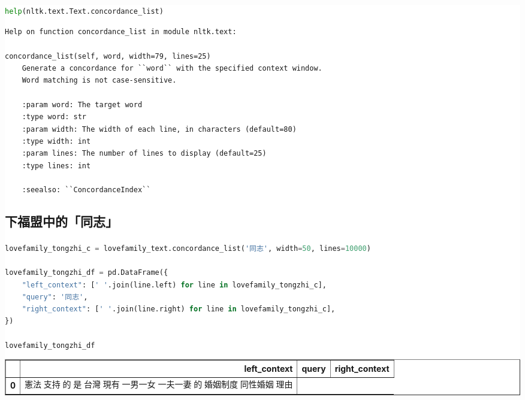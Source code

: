 
```python
help(nltk.text.Text.concordance_list)
```

    Help on function concordance_list in module nltk.text:
    
    concordance_list(self, word, width=79, lines=25)
        Generate a concordance for ``word`` with the specified context window.
        Word matching is not case-sensitive.
        
        :param word: The target word
        :type word: str
        :param width: The width of each line, in characters (default=80)
        :type width: int
        :param lines: The number of lines to display (default=25)
        :type lines: int
        
        :seealso: ``ConcordanceIndex``
    


## 下福盟中的「同志」


```python
lovefamily_tongzhi_c = lovefamily_text.concordance_list('同志', width=50, lines=10000)

lovefamily_tongzhi_df = pd.DataFrame({
    "left_context": [' '.join(line.left) for line in lovefamily_tongzhi_c],
    "query": '同志',
    "right_context": [' '.join(line.right) for line in lovefamily_tongzhi_c],
})

lovefamily_tongzhi_df
```





<div>
<style scoped>
    .dataframe tbody tr th:only-of-type {
        vertical-align: middle;
    }

    .dataframe tbody tr th {
        vertical-align: top;
    }

    .dataframe thead th {
        text-align: right;
    }
    .dataframe {
        border-collapse: collapse;
    }
</style>
<table border="1" class="dataframe">
  <thead>
    <tr style="text-align: right;">
      <th></th>
      <th>left_context</th>
      <th>query</th>
      <th>right_context</th>
    </tr>
  </thead>
  <tbody>
    <tr>
      <th>0</th>
      <td>憲法 支持 的 是 台灣 現有 一男一女 一夫一妻 的 婚姻制度 同性婚姻 理由</td>